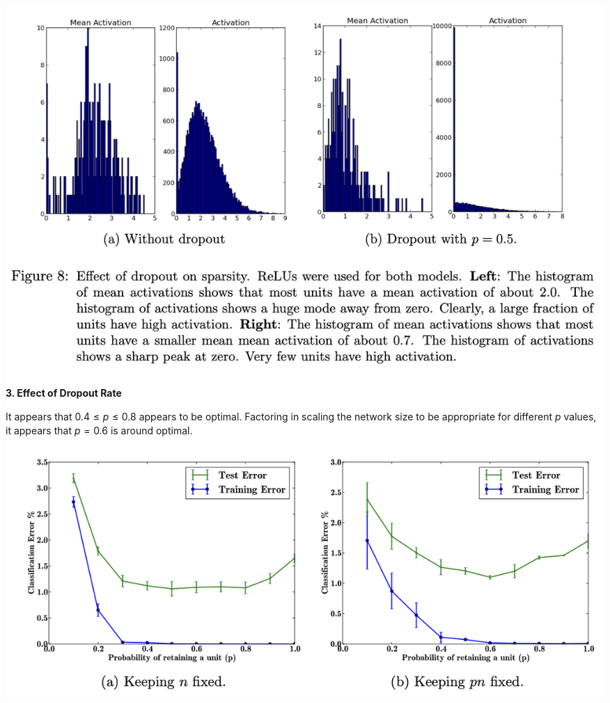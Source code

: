 ![Screenshot 2024-05-13 at 2.27.08 PM.png](../images/Screenshot_2024-05-13_at_2.27.08_PM.png)

**3. Effect of Dropout Rate**

It appears that $0.4 \leq p \leq 0.8$ appears to be optimal. Factoring in scaling the network size to be appropriate for different $p$ values, it appears that $p = 0.6$ is around optimal.

![Screenshot 2024-05-13 at 2.32.29 PM.png](../images/Screenshot_2024-05-13_at_2.32.29_PM.png)
